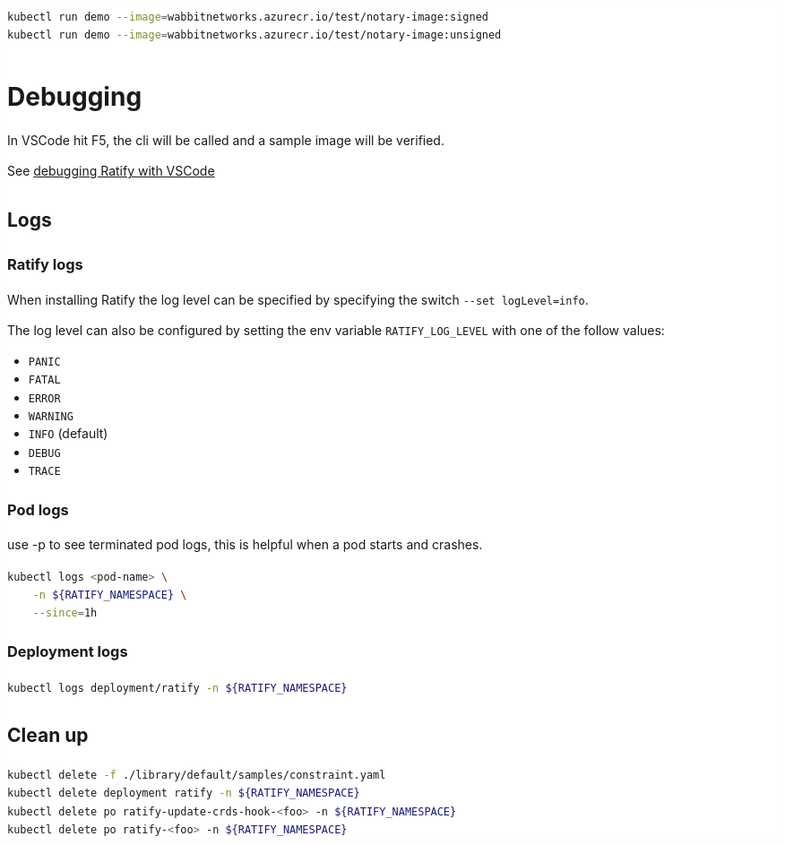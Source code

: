 ```bash
kubectl run demo --image=wabbitnetworks.azurecr.io/test/notary-image:signed
kubectl run demo --image=wabbitnetworks.azurecr.io/test/notary-image:unsigned
```

# Debugging

In VSCode hit F5, the cli will be called and a sample image will be verified.

See [debugging Ratify with VSCode](../../CONTRIBUTING.md#debugging-ratify-with-vs-code)

## Logs

### Ratify logs 

When installing Ratify the log level can be specified by specifying the switch `--set logLevel=info`.

The log level can also be configured by setting the env variable `RATIFY_LOG_LEVEL` with one of the follow values:

  - `PANIC`
  - `FATAL`
  - `ERROR`
  - `WARNING`
  - `INFO` (default)
  - `DEBUG`
  - `TRACE`

### Pod logs

use -p to see terminated pod logs, this is helpful when a pod starts and crashes.

```bash
kubectl logs <pod-name> \
    -n ${RATIFY_NAMESPACE} \
    --since=1h
```

### Deployment logs

```bash
kubectl logs deployment/ratify -n ${RATIFY_NAMESPACE}
```

## Clean up

```bash
kubectl delete -f ./library/default/samples/constraint.yaml
kubectl delete deployment ratify -n ${RATIFY_NAMESPACE}
kubectl delete po ratify-update-crds-hook-<foo> -n ${RATIFY_NAMESPACE}
kubectl delete po ratify-<foo> -n ${RATIFY_NAMESPACE}
```
